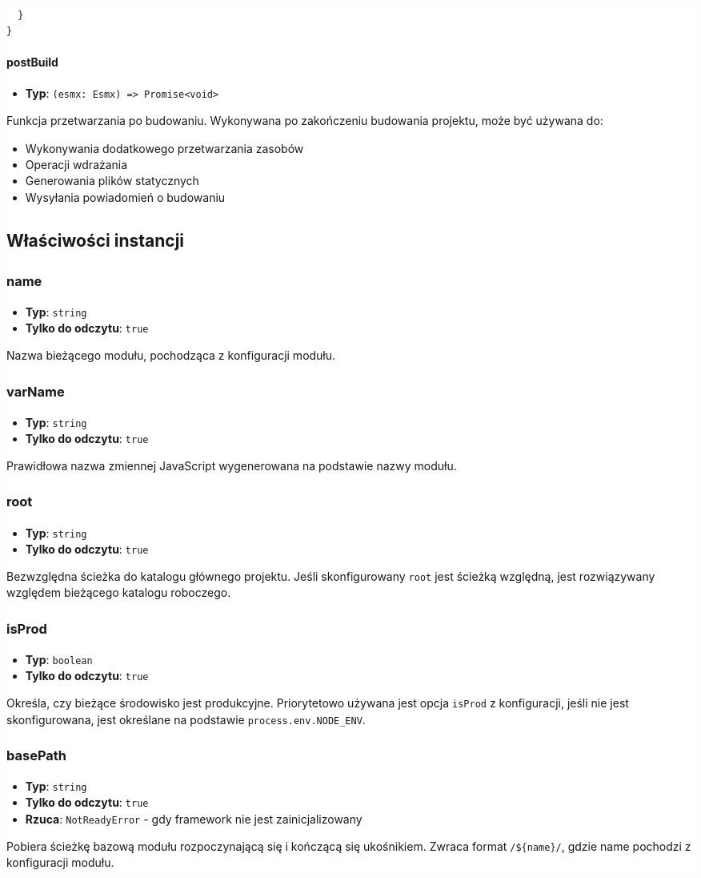 ```ts title="entry.node.ts"
  }
}
```

#### postBuild

- **Typ**: `(esmx: Esmx) => Promise<void>`

Funkcja przetwarzania po budowaniu. Wykonywana po zakończeniu budowania projektu, może być używana do:
- Wykonywania dodatkowego przetwarzania zasobów
- Operacji wdrażania
- Generowania plików statycznych
- Wysyłania powiadomień o budowaniu

## Właściwości instancji

### name

- **Typ**: `string`
- **Tylko do odczytu**: `true`

Nazwa bieżącego modułu, pochodząca z konfiguracji modułu.

### varName

- **Typ**: `string`
- **Tylko do odczytu**: `true`

Prawidłowa nazwa zmiennej JavaScript wygenerowana na podstawie nazwy modułu.

### root

- **Typ**: `string`
- **Tylko do odczytu**: `true`

Bezwzględna ścieżka do katalogu głównego projektu. Jeśli skonfigurowany `root` jest ścieżką względną, jest rozwiązywany względem bieżącego katalogu roboczego.

### isProd

- **Typ**: `boolean`
- **Tylko do odczytu**: `true`

Określa, czy bieżące środowisko jest produkcyjne. Priorytetowo używana jest opcja `isProd` z konfiguracji, jeśli nie jest skonfigurowana, jest określane na podstawie `process.env.NODE_ENV`.

### basePath

- **Typ**: `string`
- **Tylko do odczytu**: `true`
- **Rzuca**: `NotReadyError` - gdy framework nie jest zainicjalizowany

Pobiera ścieżkę bazową modułu rozpoczynającą się i kończącą się ukośnikiem. Zwraca format `/${name}/`, gdzie name pochodzi z konfiguracji modułu.
